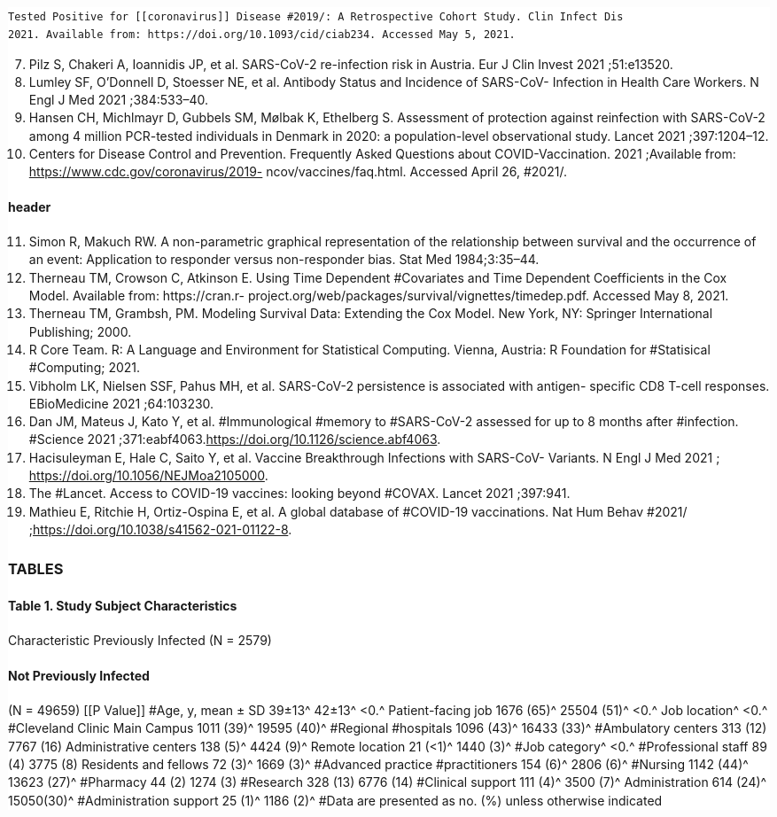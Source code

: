     Tested Positive for [[coronavirus]] Disease #2019/: A Retrospective Cohort Study. Clin Infect Dis
    2021. Available from: https://doi.org/10.1093/cid/ciab234. Accessed May 5, 2021.
7. Pilz S, Chakeri A, Ioannidis JP, et al. SARS-CoV-2 re-infection risk in Austria. Eur J Clin Invest
    2021 ;51:e13520.
8. Lumley SF, O’Donnell D, Stoesser NE, et al. Antibody Status and Incidence of SARS-CoV-
    Infection in Health Care Workers. N Engl J Med 2021 ;384:533–40.
9. Hansen CH, Michlmayr D, Gubbels SM, Mølbak K, Ethelberg S. Assessment of protection
    against reinfection with SARS-CoV-2 among 4 million PCR-tested individuals in Denmark in
    2020: a population-level observational study. Lancet 2021 ;397:1204–12.
10. Centers for Disease Control and Prevention. Frequently Asked Questions about COVID-Vaccination. 2021 ;Available from: https://www.cdc.gov/coronavirus/2019-
ncov/vaccines/faq.html. Accessed April 26, #2021/.
#### header
11. Simon R, Makuch RW. A non-parametric graphical representation of the relationship between
    survival and the occurrence of an event: Application to responder versus non-responder bias. Stat
    Med 1984;3:35–44.
12. Therneau TM, Crowson C, Atkinson E. Using Time Dependent #Covariates and Time Dependent
    Coefficients in the Cox Model. Available from: https://cran.r-
    project.org/web/packages/survival/vignettes/timedep.pdf. Accessed May 8, 2021.
13. Therneau TM, Grambsh, PM. Modeling Survival Data: Extending the Cox Model. New York,
    NY: Springer International Publishing; 2000.
14. R Core Team. R: A Language and Environment for Statistical Computing. Vienna, Austria: R
    Foundation for #Statisical #Computing; 2021.
15. Vibholm LK, Nielsen SSF, Pahus MH, et al. SARS-CoV-2 persistence is associated with antigen-
    specific CD8 T-cell responses. EBioMedicine 2021 ;64:103230.
16. Dan JM, Mateus J, Kato Y, et al. #Immunological #memory to #SARS-CoV-2 assessed for up to 8
    months after #infection. #Science 2021 ;371:eabf4063.https://doi.org/10.1126/science.abf4063.
17. Hacisuleyman E, Hale C, Saito Y, et al. Vaccine Breakthrough Infections with SARS-CoV-
    Variants. N Engl J Med 2021 ; https://doi.org/10.1056/NEJMoa2105000.
18. The #Lancet. Access to COVID-19 vaccines: looking beyond #COVAX. Lancet 2021 ;397:941.
19. Mathieu E, Ritchie H, Ortiz-Ospina E, et al. A global database of #COVID-19 vaccinations. Nat
    Hum Behav #2021/ ;https://doi.org/10.1038/s41562-021-01122-8.
### TABLES
#### Table 1. Study Subject Characteristics
Characteristic Previously Infected
(N = 2579)
#### Not Previously Infected
(N = 49659)
[[P Value]]
#Age, y, mean ± SD 39±13^ 42±13^ <0.^
Patient-facing job 1676 (65)^ 25504 (51)^ <0.^
Job location^ <0.^
#Cleveland Clinic Main Campus 1011 (39)^ 19595 (40)^
#Regional #hospitals 1096 (43)^ 16433 (33)^
#Ambulatory centers 313 (12) 7767 (16)
Administrative centers 138 (5)^ 4424 (9)^
Remote location 21 (<1)^ 1440 (3)^
#Job category^ <0.^
#Professional staff 89 (4) 3775 (8)
Residents and fellows 72 (3)^ 1669 (3)^
#Advanced practice #practitioners 154 (6)^ 2806 (6)^
#Nursing 1142 (44)^ 13623 (27)^
#Pharmacy 44 (2) 1274 (3)
#Research 328 (13) 6776 (14)
#Clinical support 111 (4)^ 3500 (7)^
Administration 614 (24)^ 15050(30)^
#Administration support 25 (1)^ 1186 (2)^
#Data are presented as no. (%) unless otherwise indicated
